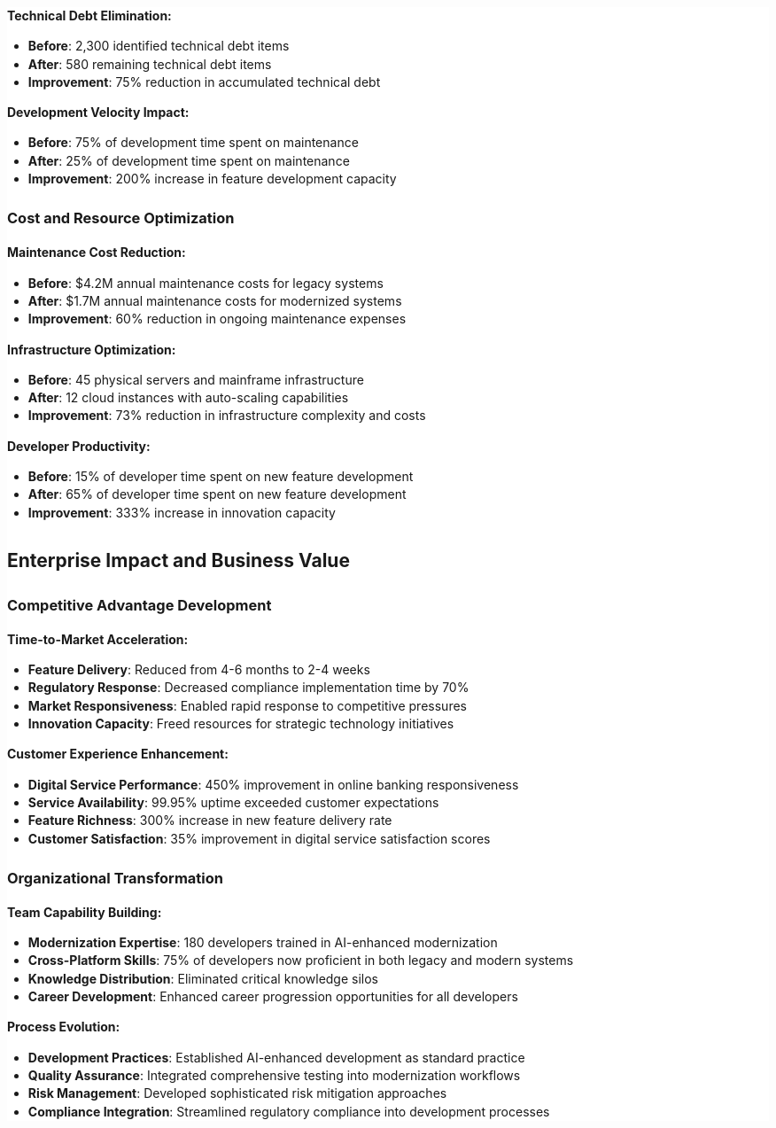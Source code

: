 **Technical Debt Elimination:**
- **Before**: 2,300 identified technical debt items
- **After**: 580 remaining technical debt items
- **Improvement**: 75% reduction in accumulated technical debt

**Development Velocity Impact:**
- **Before**: 75% of development time spent on maintenance
- **After**: 25% of development time spent on maintenance
- **Improvement**: 200% increase in feature development capacity

### Cost and Resource Optimization

**Maintenance Cost Reduction:**
- **Before**: $4.2M annual maintenance costs for legacy systems
- **After**: $1.7M annual maintenance costs for modernized systems
- **Improvement**: 60% reduction in ongoing maintenance expenses

**Infrastructure Optimization:**
- **Before**: 45 physical servers and mainframe infrastructure
- **After**: 12 cloud instances with auto-scaling capabilities
- **Improvement**: 73% reduction in infrastructure complexity and costs

**Developer Productivity:**
- **Before**: 15% of developer time spent on new feature development
- **After**: 65% of developer time spent on new feature development
- **Improvement**: 333% increase in innovation capacity

## Enterprise Impact and Business Value

### Competitive Advantage Development

**Time-to-Market Acceleration:**
- **Feature Delivery**: Reduced from 4-6 months to 2-4 weeks
- **Regulatory Response**: Decreased compliance implementation time by 70%
- **Market Responsiveness**: Enabled rapid response to competitive pressures
- **Innovation Capacity**: Freed resources for strategic technology initiatives

**Customer Experience Enhancement:**
- **Digital Service Performance**: 450% improvement in online banking responsiveness
- **Service Availability**: 99.95% uptime exceeded customer expectations
- **Feature Richness**: 300% increase in new feature delivery rate
- **Customer Satisfaction**: 35% improvement in digital service satisfaction scores

### Organizational Transformation

**Team Capability Building:**
- **Modernization Expertise**: 180 developers trained in AI-enhanced modernization
- **Cross-Platform Skills**: 75% of developers now proficient in both legacy and modern systems
- **Knowledge Distribution**: Eliminated critical knowledge silos
- **Career Development**: Enhanced career progression opportunities for all developers

**Process Evolution:**
- **Development Practices**: Established AI-enhanced development as standard practice
- **Quality Assurance**: Integrated comprehensive testing into modernization workflows
- **Risk Management**: Developed sophisticated risk mitigation approaches
- **Compliance Integration**: Streamlined regulatory compliance into development processes
